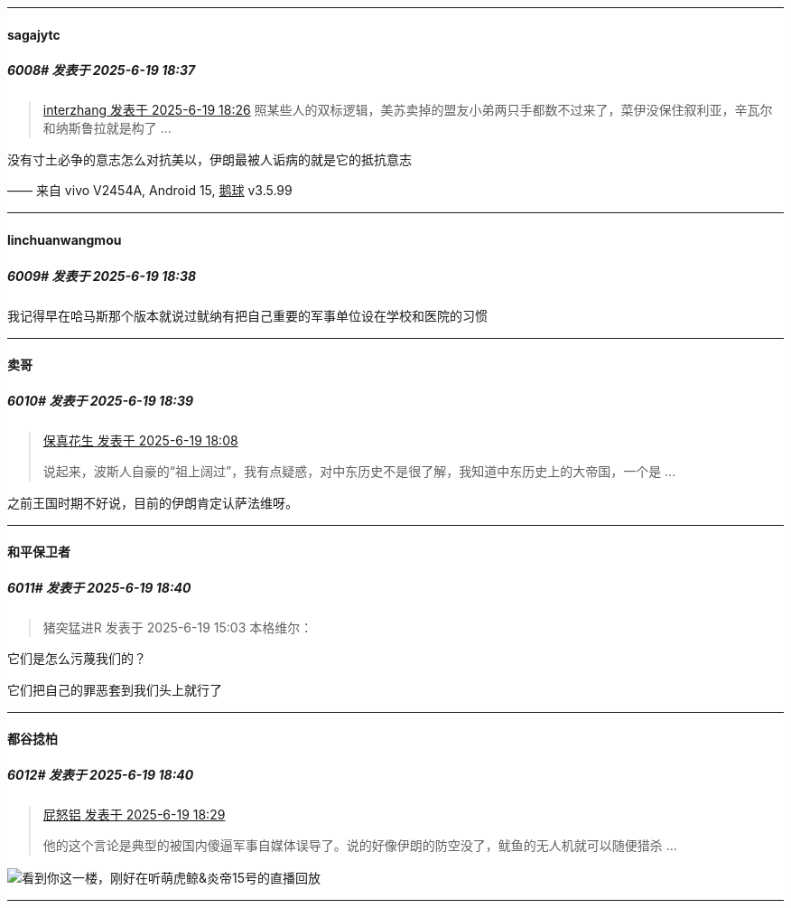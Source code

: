 *****

####  sagajytc  
##### 6008#       发表于 2025-6-19 18:37

<blockquote><a href="httphttps://stage1st.com/2b/forum.php?mod=redirect&amp;goto=findpost&amp;pid=67967379&amp;ptid=2253702" target="_blank">interzhang 发表于 2025-6-19 18:26</a>
照某些人的双标逻辑，美苏卖掉的盟友小弟两只手都数不过来了，菜伊没保住叙利亚，辛瓦尔和纳斯鲁拉就是构了 ...</blockquote>
没有寸土必争的意志怎么对抗美以，伊朗最被人诟病的就是它的抵抗意志

—— 来自 vivo V2454A, Android 15, [鹅球](https://www.pgyer.com/GcUxKd4w) v3.5.99

*****

####  linchuanwangmou  
##### 6009#       发表于 2025-6-19 18:38

我记得早在哈马斯那个版本就说过鱿纳有把自己重要的军事单位设在学校和医院的习惯


*****

####  卖哥  
##### 6010#       发表于 2025-6-19 18:39

<blockquote><a href="httphttps://stage1st.com/2b/forum.php?mod=redirect&amp;goto=findpost&amp;pid=67967255&amp;ptid=2253702" target="_blank">保真花生 发表于 2025-6-19 18:08</a>

说起来，波斯人自豪的“祖上阔过”，我有点疑惑，对中东历史不是很了解，我知道中东历史上的大帝国，一个是 ...</blockquote>
之前王国时期不好说，目前的伊朗肯定认萨法维呀。

*****

####  和平保卫者  
##### 6011#       发表于 2025-6-19 18:40

<blockquote>猪突猛进R 发表于 2025-6-19 15:03
本格维尔：</blockquote>
它们是怎么污蔑我们的？

它们把自己的罪恶套到我们头上就行了

*****

####  都谷捻柏  
##### 6012#       发表于 2025-6-19 18:40

<blockquote><a href="httphttps://stage1st.com/2b/forum.php?mod=redirect&amp;goto=findpost&amp;pid=67967400&amp;ptid=2253702" target="_blank">屁怒铝 发表于 2025-6-19 18:29</a>

他的这个言论是典型的被国内傻逼军事自媒体误导了。说的好像伊朗的防空没了，鱿鱼的无人机就可以随便猎杀 ...</blockquote>
<img src="https://static.stage1st.com/image/smiley/face2017/068.png" referrerpolicy="no-referrer">看到你这一楼，刚好在听萌虎鲸&amp;炎帝15号的直播回放

*****
